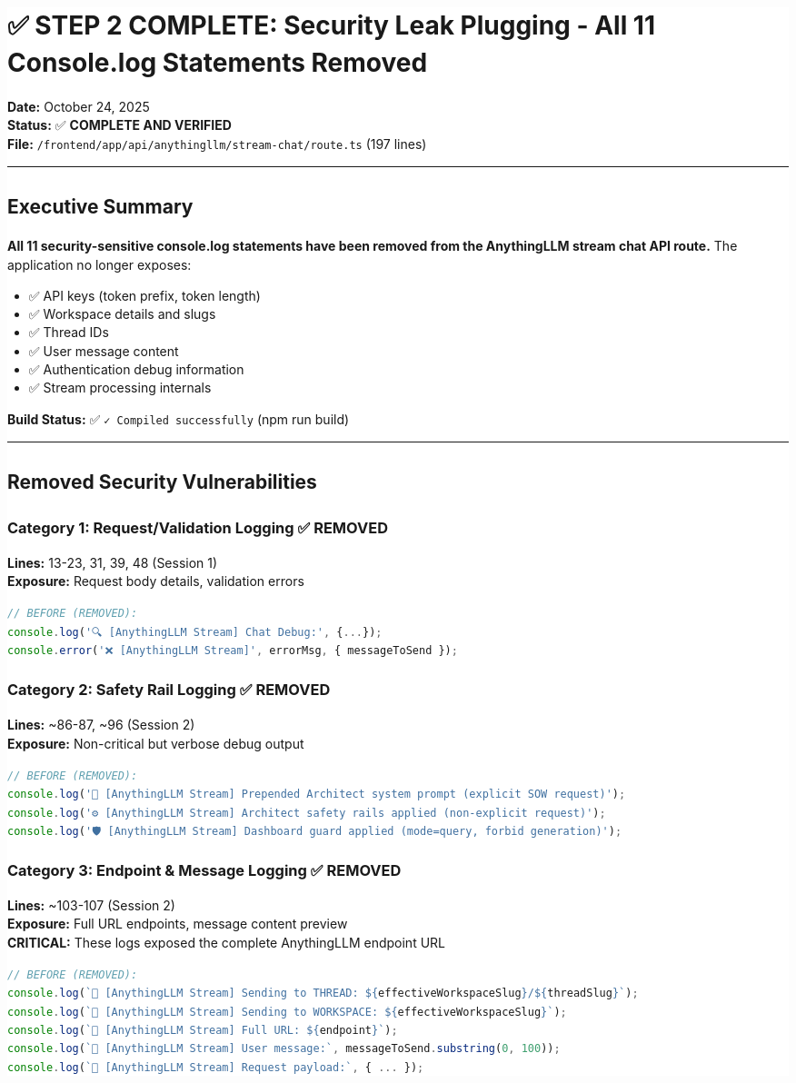 # ✅ STEP 2 COMPLETE: Security Leak Plugging - All 11 Console.log Statements Removed

**Date:** October 24, 2025  
**Status:** ✅ **COMPLETE AND VERIFIED**  
**File:** `/frontend/app/api/anythingllm/stream-chat/route.ts` (197 lines)

---

## Executive Summary

**All 11 security-sensitive console.log statements have been removed from the AnythingLLM stream chat API route.** The application no longer exposes:
- ✅ API keys (token prefix, token length)
- ✅ Workspace details and slugs  
- ✅ Thread IDs
- ✅ User message content
- ✅ Authentication debug information
- ✅ Stream processing internals

**Build Status:** ✅ `✓ Compiled successfully` (npm run build)

---

## Removed Security Vulnerabilities

### Category 1: Request/Validation Logging ✅ REMOVED
**Lines:** 13-23, 31, 39, 48 (Session 1)  
**Exposure:** Request body details, validation errors
```typescript
// BEFORE (REMOVED):
console.log('🔍 [AnythingLLM Stream] Chat Debug:', {...});
console.error('❌ [AnythingLLM Stream]', errorMsg, { messageToSend });
```

### Category 2: Safety Rail Logging ✅ REMOVED
**Lines:** ~86-87, ~96 (Session 2)  
**Exposure:** Non-critical but verbose debug output
```typescript
// BEFORE (REMOVED):
console.log('🧠 [AnythingLLM Stream] Prepended Architect system prompt (explicit SOW request)');
console.log('⚙️ [AnythingLLM Stream] Architect safety rails applied (non-explicit request)');
console.log('🛡️ [AnythingLLM Stream] Dashboard guard applied (mode=query, forbid generation)');
```

### Category 3: Endpoint & Message Logging ✅ REMOVED
**Lines:** ~103-107 (Session 2)  
**Exposure:** Full URL endpoints, message content preview  
**CRITICAL:** These logs exposed the complete AnythingLLM endpoint URL
```typescript
// BEFORE (REMOVED):
console.log(`🧵 [AnythingLLM Stream] Sending to THREAD: ${effectiveWorkspaceSlug}/${threadSlug}`);
console.log(`💬 [AnythingLLM Stream] Sending to WORKSPACE: ${effectiveWorkspaceSlug}`);
console.log(`📨 [AnythingLLM Stream] Full URL: ${endpoint}`);
console.log(`📨 [AnythingLLM Stream] User message:`, messageToSend.substring(0, 100));
console.log(`📨 [AnythingLLM Stream] Request payload:`, { ... });
```

